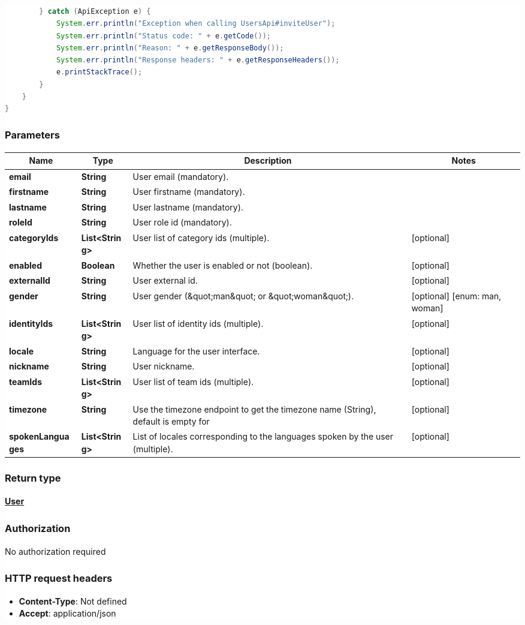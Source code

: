 ```java
        } catch (ApiException e) {
            System.err.println("Exception when calling UsersApi#inviteUser");
            System.err.println("Status code: " + e.getCode());
            System.err.println("Reason: " + e.getResponseBody());
            System.err.println("Response headers: " + e.getResponseHeaders());
            e.printStackTrace();
        }
    }
}
```

### Parameters


| Name | Type | Description  | Notes |
|------------- | ------------- | ------------- | -------------|
| **email** | **String**| User email (mandatory). | |
| **firstname** | **String**| User firstname (mandatory). | |
| **lastname** | **String**| User lastname (mandatory). | |
| **roleId** | **String**| User role id (mandatory). | |
| **categoryIds** | **List&lt;String&gt;**| User list of category ids (multiple). | [optional] |
| **enabled** | **Boolean**| Whether the user is enabled or not (boolean). | [optional] |
| **externalId** | **String**| User external id. | [optional] |
| **gender** | **String**| User gender (\&quot;man\&quot; or \&quot;woman\&quot;). | [optional] [enum: man, woman] |
| **identityIds** | **List&lt;String&gt;**| User list of identity ids (multiple). | [optional] |
| **locale** | **String**| Language for the user interface. | [optional] |
| **nickname** | **String**| User nickname. | [optional] |
| **teamIds** | **List&lt;String&gt;**| User list of team ids (multiple). | [optional] |
| **timezone** | **String**| Use the timezone endpoint to get the timezone name (String), default is empty for | [optional] |
| **spokenLanguages** | **List&lt;String&gt;**| List of locales corresponding to the languages spoken by the user (multiple). | [optional] |

### Return type

[**User**](User.md)

### Authorization

No authorization required

### HTTP request headers

- **Content-Type**: Not defined
- **Accept**: application/json
